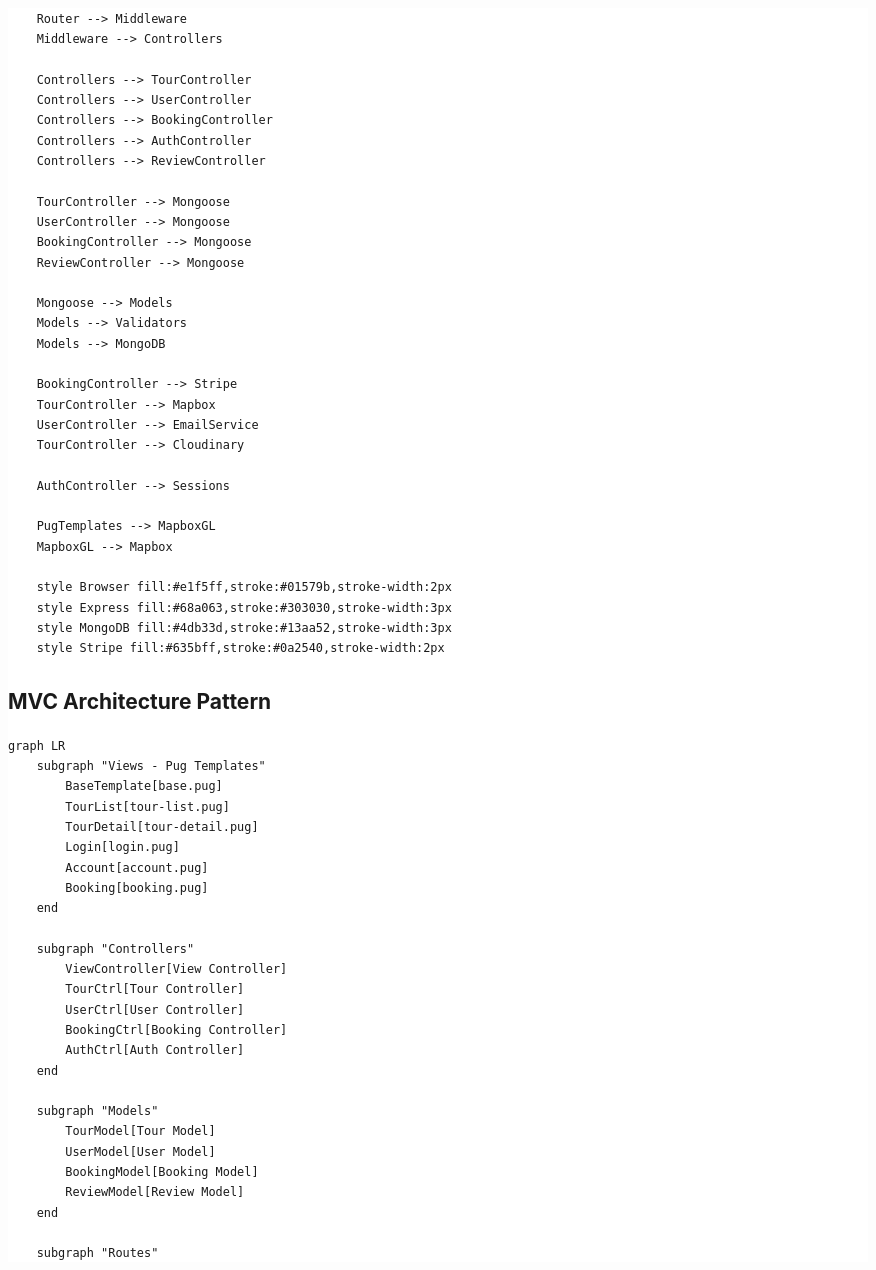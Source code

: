 ```mermaid
    Router --> Middleware
    Middleware --> Controllers

    Controllers --> TourController
    Controllers --> UserController
    Controllers --> BookingController
    Controllers --> AuthController
    Controllers --> ReviewController

    TourController --> Mongoose
    UserController --> Mongoose
    BookingController --> Mongoose
    ReviewController --> Mongoose

    Mongoose --> Models
    Models --> Validators
    Models --> MongoDB

    BookingController --> Stripe
    TourController --> Mapbox
    UserController --> EmailService
    TourController --> Cloudinary

    AuthController --> Sessions

    PugTemplates --> MapboxGL
    MapboxGL --> Mapbox

    style Browser fill:#e1f5ff,stroke:#01579b,stroke-width:2px
    style Express fill:#68a063,stroke:#303030,stroke-width:3px
    style MongoDB fill:#4db33d,stroke:#13aa52,stroke-width:3px
    style Stripe fill:#635bff,stroke:#0a2540,stroke-width:2px
```

## MVC Architecture Pattern

```mermaid
graph LR
    subgraph "Views - Pug Templates"
        BaseTemplate[base.pug]
        TourList[tour-list.pug]
        TourDetail[tour-detail.pug]
        Login[login.pug]
        Account[account.pug]
        Booking[booking.pug]
    end

    subgraph "Controllers"
        ViewController[View Controller]
        TourCtrl[Tour Controller]
        UserCtrl[User Controller]
        BookingCtrl[Booking Controller]
        AuthCtrl[Auth Controller]
    end

    subgraph "Models"
        TourModel[Tour Model]
        UserModel[User Model]
        BookingModel[Booking Model]
        ReviewModel[Review Model]
    end

    subgraph "Routes"
```